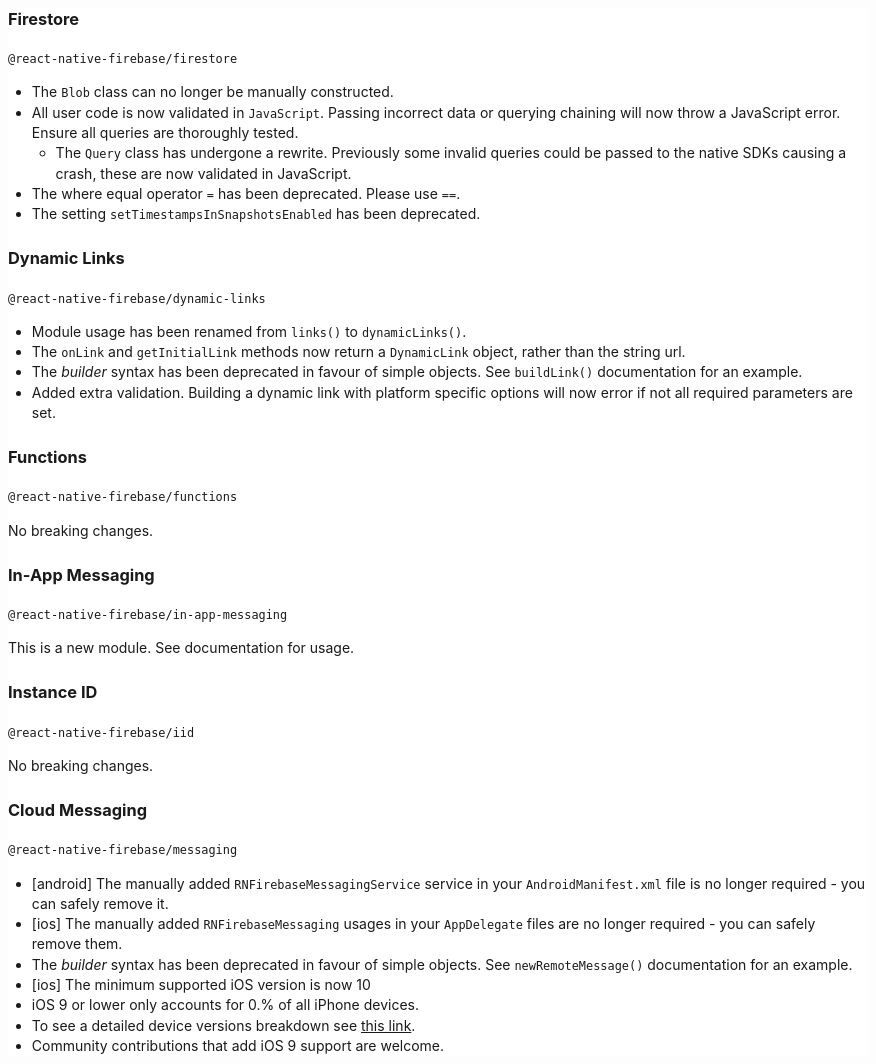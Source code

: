 ### Firestore

`@react-native-firebase/firestore`

- The `Blob` class can no longer be manually constructed.
- All user code is now validated in `JavaScript`. Passing incorrect data or querying chaining will now throw a JavaScript error. Ensure all queries are thoroughly tested.
  - The `Query` class has undergone a rewrite. Previously some invalid queries could be passed to the native SDKs causing a crash, these are now validated in JavaScript.
- The where equal operator `=` has been deprecated. Please use `==`.
- The setting `setTimestampsInSnapshotsEnabled` has been deprecated.

### Dynamic Links

`@react-native-firebase/dynamic-links`

- Module usage has been renamed from `links()` to `dynamicLinks()`.
- The `onLink` and `getInitialLink` methods now return a `DynamicLink` object, rather than the string url.
- The _builder_ syntax has been deprecated in favour of simple objects. See `buildLink()` documentation for an example.
- Added extra validation. Building a dynamic link with platform specific options will now error if not all required parameters are set.

### Functions

`@react-native-firebase/functions`

No breaking changes.

### In-App Messaging

`@react-native-firebase/in-app-messaging`

This is a new module. See documentation for usage.

### Instance ID

`@react-native-firebase/iid`

No breaking changes.

### Cloud Messaging

`@react-native-firebase/messaging`

- [android] The manually added `RNFirebaseMessagingService` service in your `AndroidManifest.xml` file is no longer required - you can safely remove it.
- [ios] The manually added `RNFirebaseMessaging` usages in your `AppDelegate` files are no longer required - you can safely remove them.
- The _builder_ syntax has been deprecated in favour of simple objects. See `newRemoteMessage()` documentation for an example.
- [ios] The minimum supported iOS version is now 10
- iOS 9 or lower only accounts for 0.% of all iPhone devices.
- To see a detailed device versions breakdown see [this link](https://david-smith.org/iosversionstats/).
- Community contributions that add iOS 9 support are welcome.
